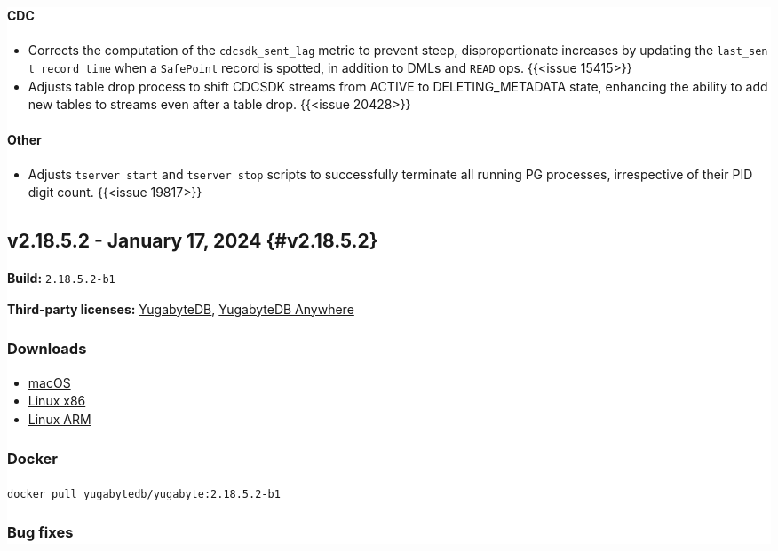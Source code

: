 #### CDC

* Corrects the computation of the `cdcsdk_sent_lag` metric to prevent steep, disproportionate increases by updating the `last_sent_record_time` when a `SafePoint` record is spotted, in addition to DMLs and `READ` ops. {{<issue 15415>}}
* Adjusts table drop process to shift CDCSDK streams from ACTIVE to DELETING_METADATA state, enhancing the ability to add new tables to streams even after a table drop. {{<issue 20428>}}

#### Other

* Adjusts `tserver start` and `tserver stop` scripts to successfully terminate all running PG processes, irrespective of their PID digit count. {{<issue 19817>}}

## v2.18.5.2 - January 17, 2024 {#v2.18.5.2}

**Build:** `2.18.5.2-b1`

**Third-party licenses:** [YugabyteDB](https://downloads.yugabyte.com/releases/2.18.5.2/yugabytedb-2.18.5.2-b1-third-party-licenses.html), [YugabyteDB Anywhere](https://downloads.yugabyte.com/releases/2.18.5.2/yugabytedb-anywhere-2.18.5.2-b1-third-party-licenses.html)

### Downloads

<ul class="nav yb-pills">
 <li>
   <a href="https://downloads.yugabyte.com/releases/2.18.5.2/yugabyte-2.18.5.2-b1-darwin-x86_64.tar.gz">
     <i class="fa-brands fa-apple"></i>
     <span>macOS</span>
   </a>
 </li>
 <li>
   <a href="https://downloads.yugabyte.com/releases/2.18.5.2/yugabyte-2.18.5.2-b1-linux-x86_64.tar.gz">
     <i class="fa-brands fa-linux"></i>
     <span>Linux x86</span>
   </a>
 </li>
 <li>
   <a href="https://downloads.yugabyte.com/releases/2.18.5.2/yugabyte-2.18.5.2-b1-el8-aarch64.tar.gz">
     <i class="fa-brands fa-linux"></i>
     <span>Linux ARM</span>
   </a>
 </li>
</ul>

### Docker

```sh
docker pull yugabytedb/yugabyte:2.18.5.2-b1
```

### Bug fixes
